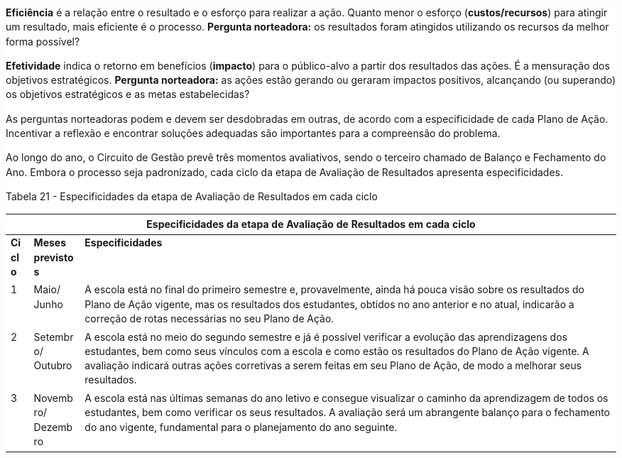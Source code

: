 **Eficiência** é a relação entre o resultado e o esforço para realizar a ação. Quanto menor o esforço (**custos/recursos**) para atingir um resultado, mais eficiente é o processo. **Pergunta norteadora:** os resultados foram atingidos utilizando os recursos da melhor forma possível?

**Efetividade** indica o retorno em benefícios (**impacto**) para o público-alvo a partir dos resultados das ações. É a mensuração dos objetivos estratégicos. **Pergunta norteadora:** as ações estão gerando ou geraram impactos positivos, alcançando (ou superando) os objetivos estratégicos e as metas estabelecidas?

As perguntas norteadoras podem e devem ser desdobradas em outras, de acordo com a especificidade de cada Plano de Ação. Incentivar a reflexão e encontrar soluções adequadas são importantes para a compreensão do problema.

Ao longo do ano, o Circuito de Gestão prevê três momentos avaliativos, sendo o terceiro chamado de Balanço e Fechamento do Ano. Embora o processo seja padronizado, cada ciclo da etapa de Avaliação de Resultados apresenta especificidades.

Tabela 21 \- Especificidades da etapa de Avaliação de Resultados em cada ciclo

<table>
	<thead>
		<tr>
			<th colspan="3">Especificidades da etapa de Avaliação de Resultados em cada ciclo</th>
		</tr>
	</thead>
	<tbody>
		<tr>
			<td><strong>Ciclo</strong></td>
			<td><strong>Meses previstos</strong></td>
			<td><strong>Especificidades</strong></td>
		</tr>
		<tr>
			<td>1</td>
			<td>Maio/ Junho</td>
			<td>A escola está no final do primeiro semestre e, provavelmente, ainda há pouca visão sobre os resultados do Plano de Ação vigente, mas os resultados dos estudantes, obtidos no ano anterior e no atual, indicarão a correção de rotas necessárias no seu Plano de Ação.</td>
		</tr>
		<tr>
			<td>2</td>
			<td>Setembro/ Outubro</td>
			<td>A escola está no meio do segundo semestre e já é possível verificar a evolução das aprendizagens dos estudantes, bem como seus vínculos com a escola e como estão os resultados do Plano de Ação vigente. A avaliação indicará outras ações corretivas a serem feitas em seu Plano de Ação, de modo a melhorar seus resultados.</td>
		</tr>
		<tr>
			<td>3</td>
			<td>Novembro/ Dezembro</td>
			<td>A escola está nas últimas semanas do ano letivo e consegue visualizar o caminho da aprendizagem de todos os estudantes, bem como verificar os seus resultados. A avaliação será um abrangente balanço para o fechamento do ano vigente, fundamental para o planejamento do ano seguinte.</td>
		</tr>
	</tbody>
</table>
